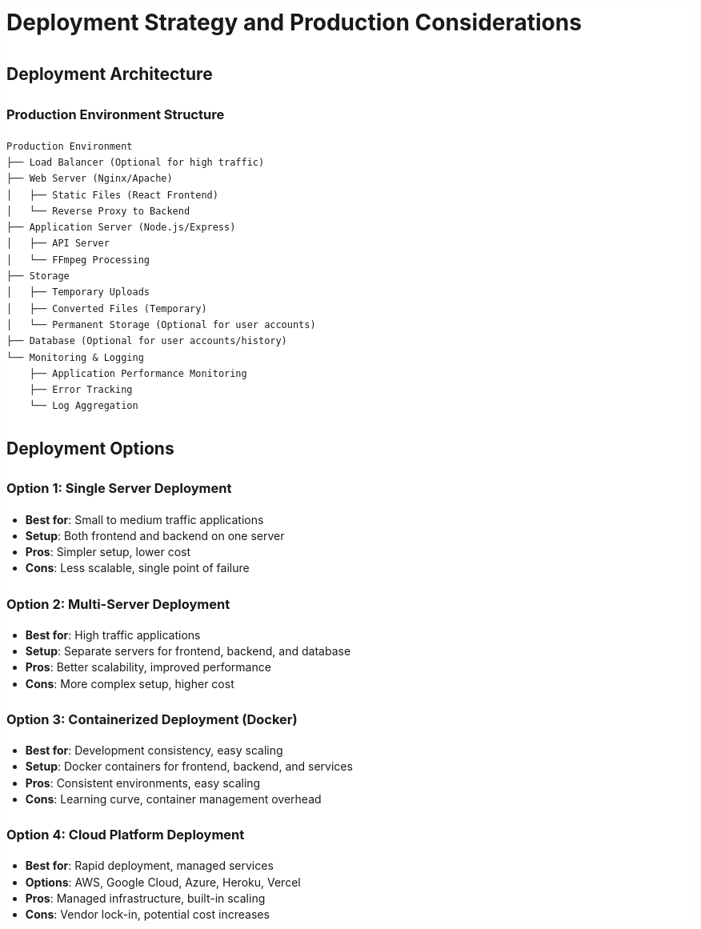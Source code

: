 # Deployment Strategy and Production Considerations

## Deployment Architecture

### Production Environment Structure
```
Production Environment
├── Load Balancer (Optional for high traffic)
├── Web Server (Nginx/Apache)
│   ├── Static Files (React Frontend)
│   └── Reverse Proxy to Backend
├── Application Server (Node.js/Express)
│   ├── API Server
│   └── FFmpeg Processing
├── Storage
│   ├── Temporary Uploads
│   ├── Converted Files (Temporary)
│   └── Permanent Storage (Optional for user accounts)
├── Database (Optional for user accounts/history)
└── Monitoring & Logging
    ├── Application Performance Monitoring
    ├── Error Tracking
    └── Log Aggregation
```

## Deployment Options

### Option 1: Single Server Deployment
- **Best for**: Small to medium traffic applications
- **Setup**: Both frontend and backend on one server
- **Pros**: Simpler setup, lower cost
- **Cons**: Less scalable, single point of failure

### Option 2: Multi-Server Deployment
- **Best for**: High traffic applications
- **Setup**: Separate servers for frontend, backend, and database
- **Pros**: Better scalability, improved performance
- **Cons**: More complex setup, higher cost

### Option 3: Containerized Deployment (Docker)
- **Best for**: Development consistency, easy scaling
- **Setup**: Docker containers for frontend, backend, and services
- **Pros**: Consistent environments, easy scaling
- **Cons**: Learning curve, container management overhead

### Option 4: Cloud Platform Deployment
- **Best for**: Rapid deployment, managed services
- **Options**: AWS, Google Cloud, Azure, Heroku, Vercel
- **Pros**: Managed infrastructure, built-in scaling
- **Cons**: Vendor lock-in, potential cost increases
